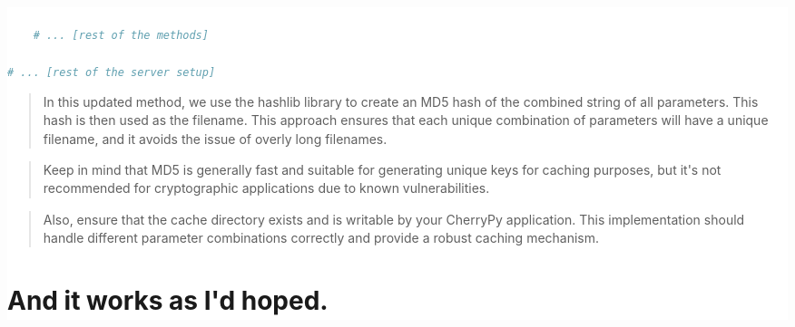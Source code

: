 ```python

    # ... [rest of the methods]

# ... [rest of the server setup]

```

> In this updated method, we use the hashlib library to create an MD5 hash of the combined string of all parameters. This hash is then used as the filename. This approach ensures that each unique combination of parameters will have a unique filename, and it avoids the issue of overly long filenames.

> Keep in mind that MD5 is generally fast and suitable for generating unique keys for caching purposes, but it's not recommended for cryptographic applications due to known vulnerabilities.

> Also, ensure that the cache directory exists and is writable by your CherryPy application. This implementation should handle different parameter combinations correctly and provide a robust caching mechanism.




# And it works as I'd hoped.